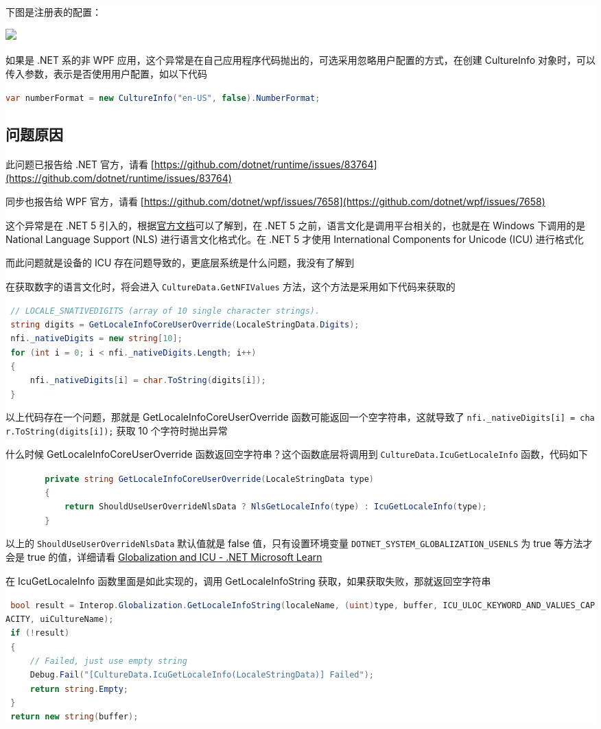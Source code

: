 下图是注册表的配置：


![](http://cdn.lindexi.site/lindexi%2F2023324921229743.jpg)

如果是 .NET 系的非 WPF 应用，这个异常是在自己应用程序代码抛出的，可选采用忽略用户配置的方式，在创建 CultureInfo 对象时，可以传入参数，表示是否使用用户配置，如以下代码

```csharp
var numberFormat = new CultureInfo("en-US", false).NumberFormat;
```

## 问题原因

此问题已报告给 .NET 官方，请看 [https://github.com/dotnet/runtime/issues/83764](https://github.com/dotnet/runtime/issues/83764)

同步也报告给 WPF 官方，请看 [https://github.com/dotnet/wpf/issues/7658](https://github.com/dotnet/wpf/issues/7658)

这个异常是在 .NET 5 引入的，根据[官方文档](https://learn.microsoft.com/en-us/dotnet/core/extensions/globalization-icu)可以了解到，在 .NET 5 之前，语言文化是调用平台相关的，也就是在 Windows 下调用的是  National Language Support (NLS) 进行语言文化格式化。在 .NET 5 才使用 International Components for Unicode (ICU) 进行格式化

而此问题就是设备的 ICU 存在问题导致的，更底层系统是什么问题，我没有了解到

在获取数字的语言文化时，将会进入 `CultureData.GetNFIValues` 方法，这个方法是采用如下代码来获取的

```csharp
 // LOCALE_SNATIVEDIGITS (array of 10 single character strings). 
 string digits = GetLocaleInfoCoreUserOverride(LocaleStringData.Digits); 
 nfi._nativeDigits = new string[10]; 
 for (int i = 0; i < nfi._nativeDigits.Length; i++) 
 { 
     nfi._nativeDigits[i] = char.ToString(digits[i]); 
 } 
```

以上代码存在一个问题，那就是 GetLocaleInfoCoreUserOverride 函数可能返回一个空字符串，这就导致了 `nfi._nativeDigits[i] = char.ToString(digits[i]);` 获取 10 个字符时抛出异常

什么时候 GetLocaleInfoCoreUserOverride 函数返回空字符串？这个函数底层将调用到 `CultureData.IcuGetLocaleInfo` 函数，代码如下

```csharp
        private string GetLocaleInfoCoreUserOverride(LocaleStringData type)
        {
            return ShouldUseUserOverrideNlsData ? NlsGetLocaleInfo(type) : IcuGetLocaleInfo(type);
        }
```

以上的 `ShouldUseUserOverrideNlsData` 默认值就是 false 值，只有设置环境变量 `DOTNET_SYSTEM_GLOBALIZATION_USENLS` 为 true 等方法才会是 true 的值，详细请看 [Globalization and ICU - .NET Microsoft Learn](https://learn.microsoft.com/en-us/dotnet/core/extensions/globalization-icu )

在 IcuGetLocaleInfo 函数里面是如此实现的，调用 GetLocaleInfoString 获取，如果获取失败，那就返回空字符串

```csharp
 bool result = Interop.Globalization.GetLocaleInfoString(localeName, (uint)type, buffer, ICU_ULOC_KEYWORD_AND_VALUES_CAPACITY, uiCultureName); 
 if (!result) 
 { 
     // Failed, just use empty string 
     Debug.Fail("[CultureData.IcuGetLocaleInfo(LocaleStringData)] Failed"); 
     return string.Empty; 
 } 
 return new string(buffer); 
```
